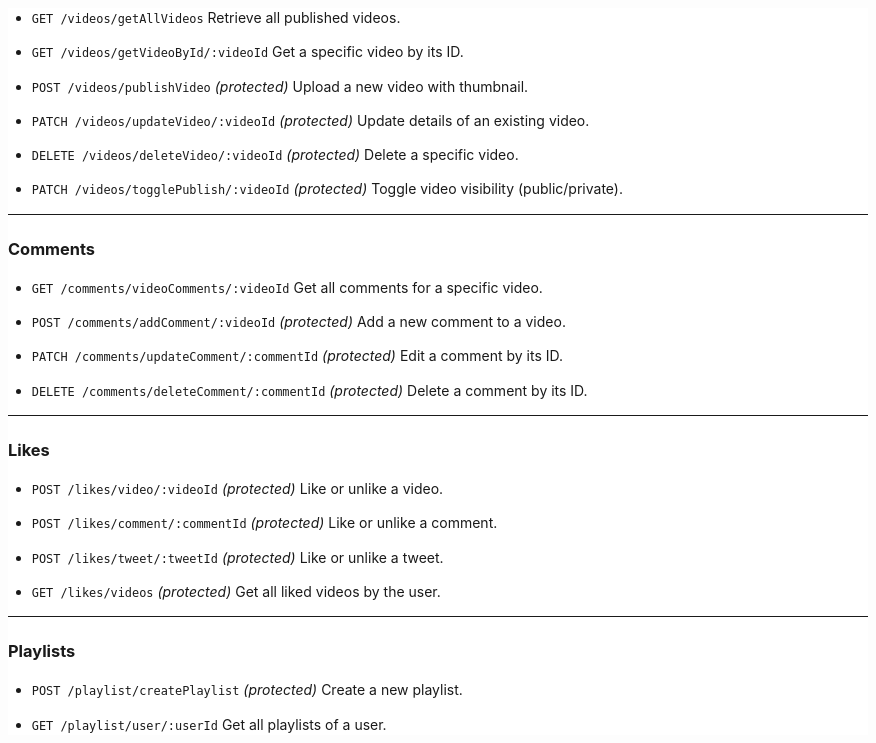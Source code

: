 * `GET /videos/getAllVideos`
  Retrieve all published videos.

* `GET /videos/getVideoById/:videoId`
  Get a specific video by its ID.

* `POST /videos/publishVideo` *(protected)*
  Upload a new video with thumbnail.

* `PATCH /videos/updateVideo/:videoId` *(protected)*
  Update details of an existing video.

* `DELETE /videos/deleteVideo/:videoId` *(protected)*
  Delete a specific video.

* `PATCH /videos/togglePublish/:videoId` *(protected)*
  Toggle video visibility (public/private).

---

###  Comments

* `GET /comments/videoComments/:videoId`
  Get all comments for a specific video.

* `POST /comments/addComment/:videoId` *(protected)*
  Add a new comment to a video.

* `PATCH /comments/updateComment/:commentId` *(protected)*
  Edit a comment by its ID.

* `DELETE /comments/deleteComment/:commentId` *(protected)*
  Delete a comment by its ID.

---

###  Likes

* `POST /likes/video/:videoId` *(protected)*
  Like or unlike a video.

* `POST /likes/comment/:commentId` *(protected)*
  Like or unlike a comment.

* `POST /likes/tweet/:tweetId` *(protected)*
  Like or unlike a tweet.

* `GET /likes/videos` *(protected)*
  Get all liked videos by the user.

---

###  Playlists

* `POST /playlist/createPlaylist` *(protected)*
  Create a new playlist.

* `GET /playlist/user/:userId`
  Get all playlists of a user.
